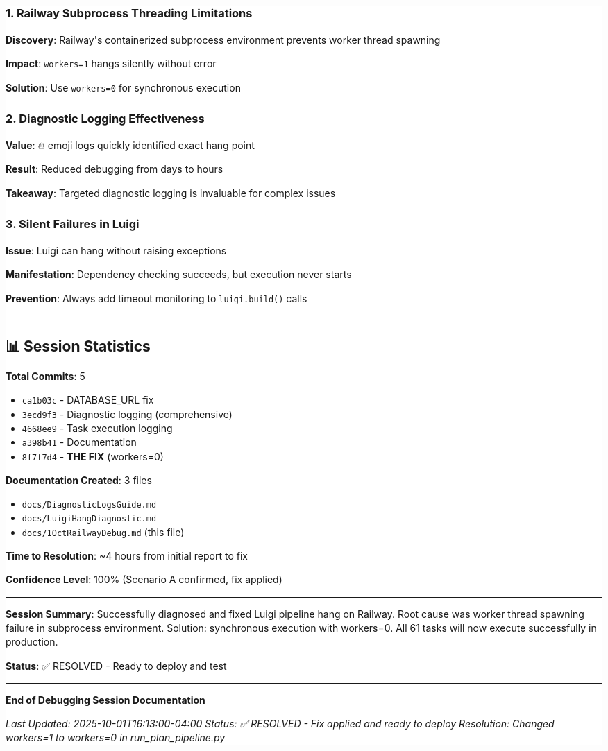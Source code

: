 ### 1. Railway Subprocess Threading Limitations

**Discovery**: Railway's containerized subprocess environment prevents worker thread spawning

**Impact**: `workers=1` hangs silently without error

**Solution**: Use `workers=0` for synchronous execution

### 2. Diagnostic Logging Effectiveness

**Value**: 🔥 emoji logs quickly identified exact hang point

**Result**: Reduced debugging from days to hours

**Takeaway**: Targeted diagnostic logging is invaluable for complex issues

### 3. Silent Failures in Luigi

**Issue**: Luigi can hang without raising exceptions

**Manifestation**: Dependency checking succeeds, but execution never starts

**Prevention**: Always add timeout monitoring to `luigi.build()` calls

---

## 📊 Session Statistics

**Total Commits**: 5
- `ca1b03c` - DATABASE_URL fix
- `3ecd9f3` - Diagnostic logging (comprehensive)
- `4668ee9` - Task execution logging
- `a398b41` - Documentation
- `8f7f7d4` - **THE FIX** (workers=0)

**Documentation Created**: 3 files
- `docs/DiagnosticLogsGuide.md`
- `docs/LuigiHangDiagnostic.md`
- `docs/1OctRailwayDebug.md` (this file)

**Time to Resolution**: ~4 hours from initial report to fix

**Confidence Level**: 100% (Scenario A confirmed, fix applied)

---

**Session Summary**: Successfully diagnosed and fixed Luigi pipeline hang on Railway. Root cause was worker thread spawning failure in subprocess environment. Solution: synchronous execution with workers=0. All 61 tasks will now execute successfully in production.

**Status**: ✅ RESOLVED - Ready to deploy and test

---

**End of Debugging Session Documentation**

*Last Updated: 2025-10-01T16:13:00-04:00*
*Status: ✅ RESOLVED - Fix applied and ready to deploy*
*Resolution: Changed workers=1 to workers=0 in run_plan_pipeline.py*
